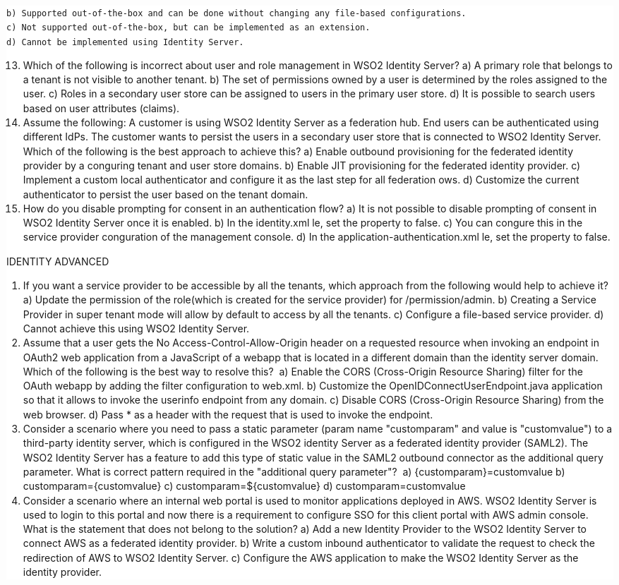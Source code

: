     b) Supported out-of-the-box and can be done without changing any file-based configurations.
    c) Not supported out-of-the-box, but can be implemented as an extension.
    d) Cannot be implemented using Identity Server.
13. Which of the following is incorrect about user and role management in WSO2 Identity Server?
    a) A primary role that belongs to a tenant is not visible to another tenant.
    b) The set of permissions owned by a user is determined by the roles assigned to the user.
    c) Roles in a secondary user store can be assigned to users in the primary user store.
    d) It is possible to search users based on user attributes (claims).
14. Assume the following:
A customer is using WSO2 Identity Server as a federation hub.
End users can be authenticated using different IdPs.
The customer wants to persist the users in a secondary user store that is connected to WSO2 Identity Server.
Which of the following is the best approach to achieve this?
    a) Enable outbound provisioning for the federated identity provider by a conguring tenant and user store domains.
    b) Enable JIT provisioning for the federated identity provider.
    c) Implement a custom local authenticator and configure it as the last step for all federation ows.
    d) Customize the current authenticator to persist the user based on the tenant domain.
15. How do you disable prompting for consent in an authentication flow?
    a) It is not possible to disable prompting of consent in WSO2 Identity Server once it is enabled.
    b) In the identity.xml le, set the <EnableSSOConsentManagement> property to false.
    c) You can congure this in the service provider conguration of the management console.
    d) In the application-authentication.xml le, set the <EnableSSOConsentManagement> property to false.

IDENTITY ADVANCED
1. If you want a service provider to be accessible by all the tenants, which approach from the following would help to achieve it? 
    a) Update the permission of the role(which is created for the service provider) for /permission/admin.
    b) Creating a Service Provider in super tenant mode will allow by default to access by all the tenants.
    c) Configure a file-based service provider.
    d) Cannot achieve this using WSO2 Identity Server.
2. Assume that a user gets the No Access-Control-Allow-Origin header on a requested resource when invoking an endpoint in OAuth2 web application from a JavaScript of a webapp that is located in a different domain than the identity server domain. Which of the following is the best way to resolve this? 
    a) Enable the CORS (Cross-Origin Resource Sharing) filter for the OAuth webapp by adding the filter configuration to web.xml.
    b) Customize the OpenIDConnectUserEndpoint.java application so that it allows to invoke the userinfo endpoint from any domain.
    c) Disable CORS (Cross-Origin Resource Sharing) from the web browser.
    d) Pass * as a header with the request that is used to invoke the endpoint.
3. Consider a scenario where you need to pass a static parameter (param name "customparam" and value is "customvalue") to a third-party identity server, which is configured in the WSO2 identity Server as a federated identity provider (SAML2). The WSO2 Identity Server has a feature to add this type of static value in the SAML2 outbound connector as the additional query parameter. What is correct pattern required in the "additional query parameter"? 
    a) {customparam}=customvalue
    b) customparam={customvalue}
    c) customparam=${customvalue}
    d) customparam=customvalue
4. Consider a scenario where an internal web portal is used to monitor applications deployed in AWS. WSO2 Identity Server is used to login to this portal and now there is a requirement to configure SSO for this client portal with AWS admin console. What is the statement that does not belong to the solution?
    a) Add a new Identity Provider to the WSO2 Identity Server to connect AWS as a federated identity provider.
    b) Write a custom inbound authenticator to validate the request to check the redirection of AWS to WSO2 Identity Server.
    c) Configure the AWS application to make the WSO2 Identity Server as the identity provider.